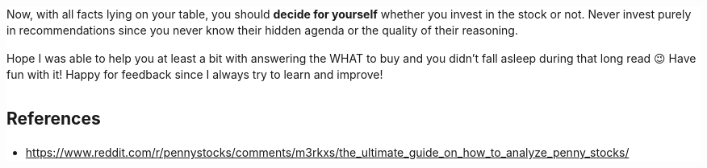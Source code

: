 Now, with all facts lying on your table, you should **decide for yourself** whether you invest in the stock or not. Never invest purely in recommendations since you never know their hidden agenda or the quality of their reasoning.

Hope I was able to help you at least a bit with answering the WHAT to buy and you didn’t fall asleep during that long read 😉 Have fun with it! Happy for feedback since I always try to learn and improve!

## References
- https://www.reddit.com/r/pennystocks/comments/m3rkxs/the_ultimate_guide_on_how_to_analyze_penny_stocks/
